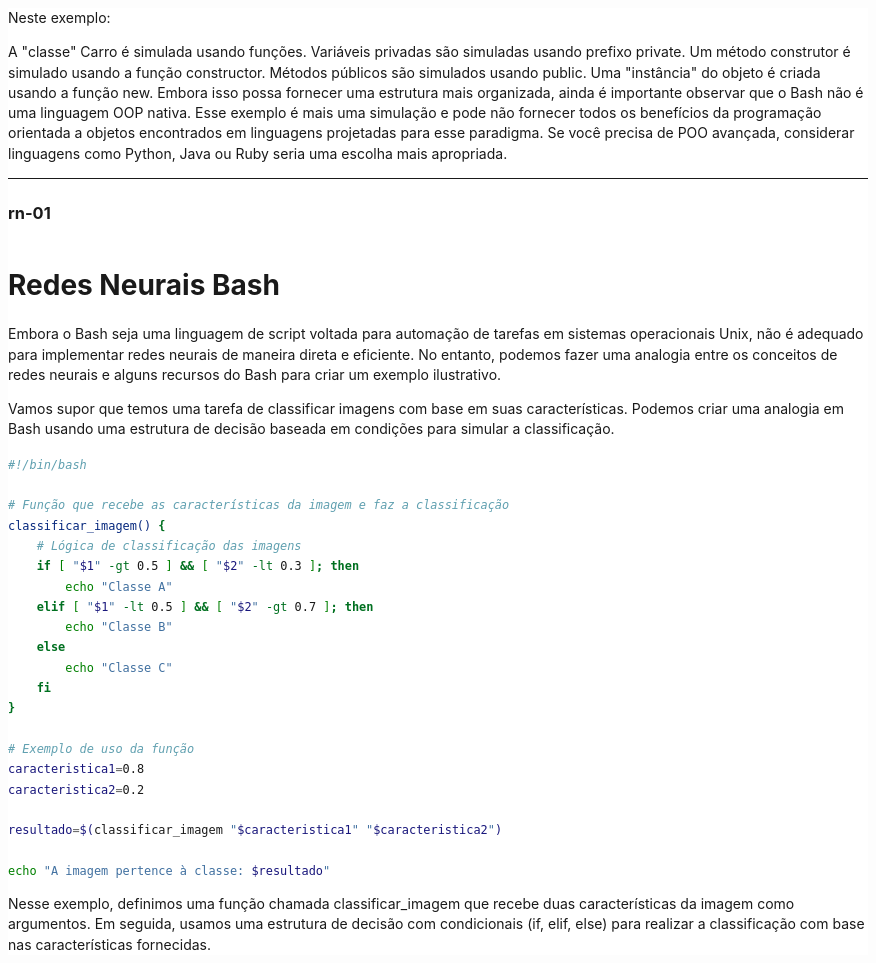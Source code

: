 Neste exemplo:

A "classe" Carro é simulada usando funções.
Variáveis privadas são simuladas usando prefixo private.
Um método construtor é simulado usando a função constructor.
Métodos públicos são simulados usando public.
Uma "instância" do objeto é criada usando a função new.
Embora isso possa fornecer uma estrutura mais organizada, ainda é importante observar que o Bash não é uma linguagem OOP nativa. Esse exemplo é mais uma simulação e pode não fornecer todos os benefícios da programação orientada a objetos encontrados em linguagens projetadas para esse paradigma. Se você precisa de POO avançada, considerar linguagens como Python, Java ou Ruby seria uma escolha mais apropriada.

---

### rn-01
# Redes Neurais Bash

Embora o Bash seja uma linguagem de script voltada para automação de tarefas em sistemas operacionais Unix, não é adequado para implementar redes neurais de maneira direta e eficiente. No entanto, podemos fazer uma analogia entre os conceitos de redes neurais e alguns recursos do Bash para criar um exemplo ilustrativo.

Vamos supor que temos uma tarefa de classificar imagens com base em suas características. Podemos criar uma analogia em Bash usando uma estrutura de decisão baseada em condições para simular a classificação.

```bash
#!/bin/bash

# Função que recebe as características da imagem e faz a classificação
classificar_imagem() {
    # Lógica de classificação das imagens
    if [ "$1" -gt 0.5 ] && [ "$2" -lt 0.3 ]; then
        echo "Classe A"
    elif [ "$1" -lt 0.5 ] && [ "$2" -gt 0.7 ]; then
        echo "Classe B"
    else
        echo "Classe C"
    fi
}

# Exemplo de uso da função
caracteristica1=0.8
caracteristica2=0.2

resultado=$(classificar_imagem "$caracteristica1" "$caracteristica2")

echo "A imagem pertence à classe: $resultado"
```

Nesse exemplo, definimos uma função chamada classificar\_imagem que recebe duas características da imagem como argumentos. Em seguida, usamos uma estrutura de decisão com condicionais (if, elif, else) para realizar a classificação com base nas características fornecidas.
